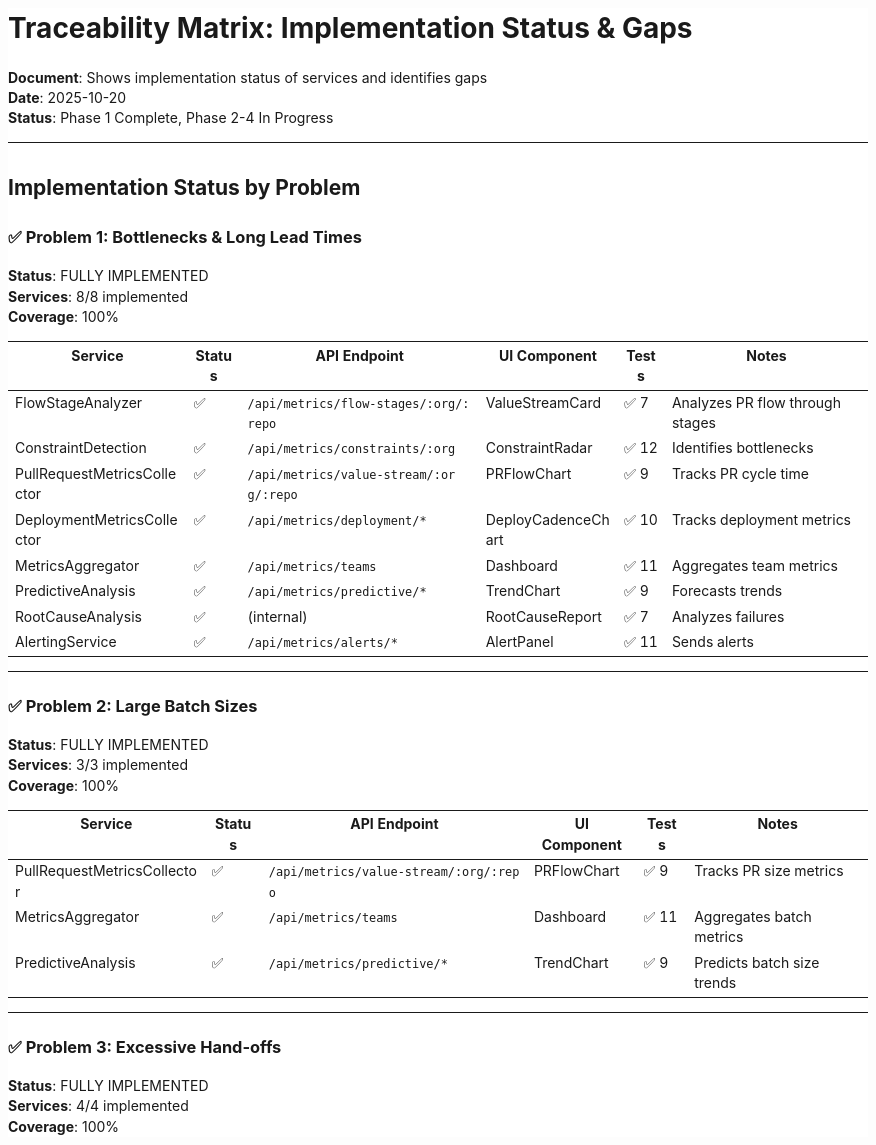 # Traceability Matrix: Implementation Status & Gaps

**Document**: Shows implementation status of services and identifies gaps  
**Date**: 2025-10-20  
**Status**: Phase 1 Complete, Phase 2-4 In Progress

---

## Implementation Status by Problem

### ✅ Problem 1: Bottlenecks & Long Lead Times
**Status**: FULLY IMPLEMENTED  
**Services**: 8/8 implemented  
**Coverage**: 100%

| Service | Status | API Endpoint | UI Component | Tests | Notes |
|---------|--------|--------------|--------------|-------|-------|
| FlowStageAnalyzer | ✅ | `/api/metrics/flow-stages/:org/:repo` | ValueStreamCard | ✅ 7 | Analyzes PR flow through stages |
| ConstraintDetection | ✅ | `/api/metrics/constraints/:org` | ConstraintRadar | ✅ 12 | Identifies bottlenecks |
| PullRequestMetricsCollector | ✅ | `/api/metrics/value-stream/:org/:repo` | PRFlowChart | ✅ 9 | Tracks PR cycle time |
| DeploymentMetricsCollector | ✅ | `/api/metrics/deployment/*` | DeployCadenceChart | ✅ 10 | Tracks deployment metrics |
| MetricsAggregator | ✅ | `/api/metrics/teams` | Dashboard | ✅ 11 | Aggregates team metrics |
| PredictiveAnalysis | ✅ | `/api/metrics/predictive/*` | TrendChart | ✅ 9 | Forecasts trends |
| RootCauseAnalysis | ✅ | (internal) | RootCauseReport | ✅ 7 | Analyzes failures |
| AlertingService | ✅ | `/api/metrics/alerts/*` | AlertPanel | ✅ 11 | Sends alerts |

---

### ✅ Problem 2: Large Batch Sizes
**Status**: FULLY IMPLEMENTED  
**Services**: 3/3 implemented  
**Coverage**: 100%

| Service | Status | API Endpoint | UI Component | Tests | Notes |
|---------|--------|--------------|--------------|-------|-------|
| PullRequestMetricsCollector | ✅ | `/api/metrics/value-stream/:org/:repo` | PRFlowChart | ✅ 9 | Tracks PR size metrics |
| MetricsAggregator | ✅ | `/api/metrics/teams` | Dashboard | ✅ 11 | Aggregates batch metrics |
| PredictiveAnalysis | ✅ | `/api/metrics/predictive/*` | TrendChart | ✅ 9 | Predicts batch size trends |

---

### ✅ Problem 3: Excessive Hand-offs
**Status**: FULLY IMPLEMENTED  
**Services**: 4/4 implemented  
**Coverage**: 100%
